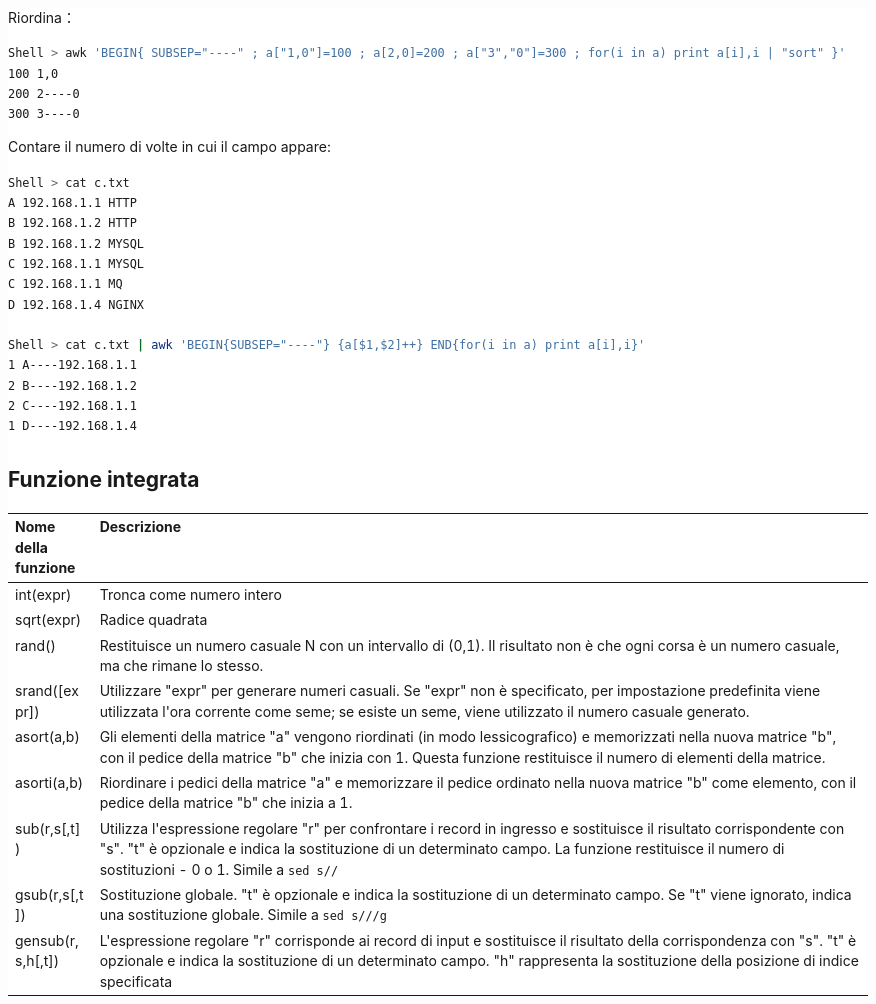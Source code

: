   Riordina：

  ```bash
  Shell > awk 'BEGIN{ SUBSEP="----" ; a["1,0"]=100 ; a[2,0]=200 ; a["3","0"]=300 ; for(i in a) print a[i],i | "sort" }'
  100 1,0
  200 2----0
  300 3----0
  ```

  Contare il numero di volte in cui il campo appare:

  ```bash
  Shell > cat c.txt
  A 192.168.1.1 HTTP
  B 192.168.1.2 HTTP
  B 192.168.1.2 MYSQL
  C 192.168.1.1 MYSQL
  C 192.168.1.1 MQ
  D 192.168.1.4 NGINX

  Shell > cat c.txt | awk 'BEGIN{SUBSEP="----"} {a[$1,$2]++} END{for(i in a) print a[i],i}'
  1 A----192.168.1.1
  2 B----192.168.1.2
  2 C----192.168.1.1
  1 D----192.168.1.4
  ```

## Funzione integrata

| Nome della funzione                                                                                                                                                                                                      | Descrizione                                                                                                                                                                                                                                                                                                                 |
| :----------------------------------------------------------------------------------------------------------------------------------------------------------------------------------------------------------------------- | :-------------------------------------------------------------------------------------------------------------------------------------------------------------------------------------------------------------------------------------------------------------------------------------------------------------------------- |
| int(expr)                                                                                                                                                                                             | Tronca come numero intero                                                                                                                                                                                                                                                                                                   |
| sqrt(expr)                                                                                                                                                                                            | Radice quadrata                                                                                                                                                                                                                                                                                                             |
| rand()                                                                                                                                                                                                | Restituisce un numero casuale N con un intervallo di (0,1). Il risultato non è che ogni corsa è un numero casuale, ma che rimane lo stesso.                                                                                                                              |
| srand([expr])                                                                                                                                     | Utilizzare "expr" per generare numeri casuali. Se "expr" non è specificato, per impostazione predefinita viene utilizzata l'ora corrente come seme; se esiste un seme, viene utilizzato il numero casuale generato.                                                                         |
| asort(a,b)                                                                                                                                                                                            | Gli elementi della matrice "a" vengono riordinati (in modo lessicografico) e memorizzati nella nuova matrice "b", con il pedice della matrice "b" che inizia con 1. Questa funzione restituisce il numero di elementi della matrice.                                     |
| asorti(a,b)                                                                                                                                                                                           | Riordinare i pedici della matrice "a" e memorizzare il pedice ordinato nella nuova matrice "b" come elemento, con il pedice della matrice "b" che inizia a 1.                                                                                                                                               |
| sub(r,s[,t])                                                                                                                                      | Utilizza l'espressione regolare "r" per confrontare i record in ingresso e sostituisce il risultato corrispondente con "s". "t" è opzionale e indica la sostituzione di un determinato campo. La funzione restituisce il numero di sostituzioni - 0 o 1. Simile a `sed s//` |
| gsub(r,s[,t])                                                                                                                                     | Sostituzione globale. "t" è opzionale e indica la sostituzione di un determinato campo. Se "t" viene ignorato, indica una sostituzione globale. Simile a `sed s///g`                                                                                                        |
| gensub(r,s,h[,t])                                                                                                                                 | L'espressione regolare "r" corrisponde ai record di input e sostituisce il risultato della corrispondenza con "s". "t" è opzionale e indica la sostituzione di un determinato campo. "h" rappresenta la sostituzione della posizione di indice specificata                                  |